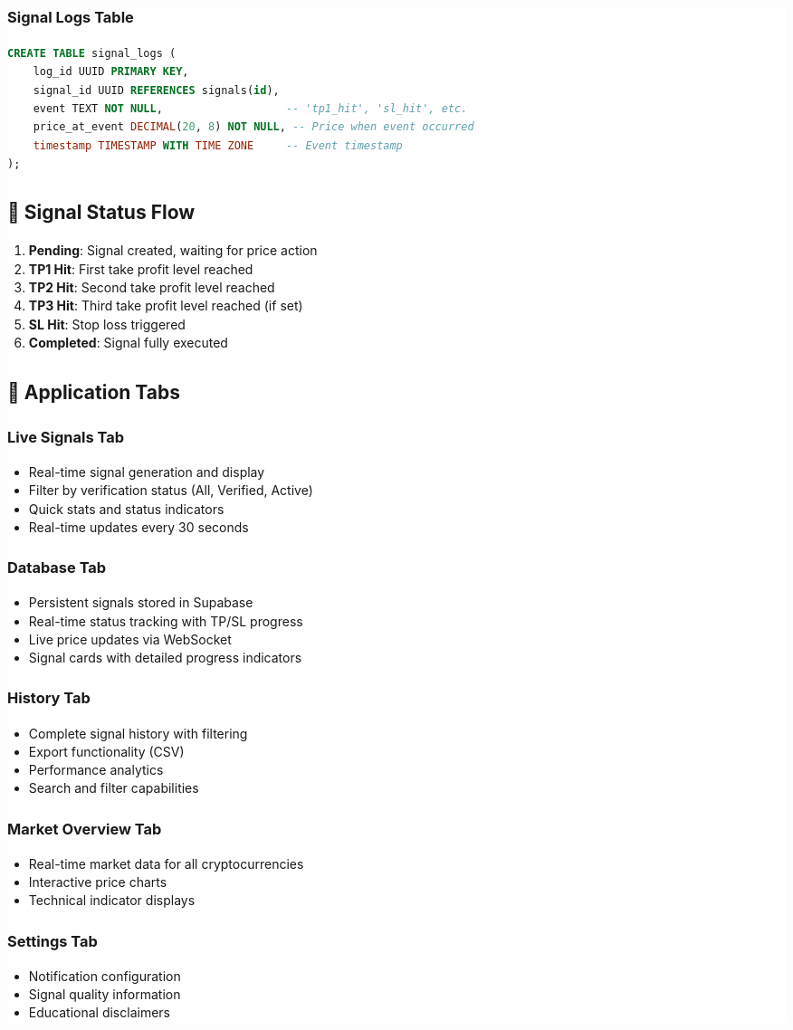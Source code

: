 ### Signal Logs Table
```sql
CREATE TABLE signal_logs (
    log_id UUID PRIMARY KEY,
    signal_id UUID REFERENCES signals(id),
    event TEXT NOT NULL,                   -- 'tp1_hit', 'sl_hit', etc.
    price_at_event DECIMAL(20, 8) NOT NULL, -- Price when event occurred
    timestamp TIMESTAMP WITH TIME ZONE     -- Event timestamp
);
```

## 🔄 Signal Status Flow

1. **Pending**: Signal created, waiting for price action
2. **TP1 Hit**: First take profit level reached
3. **TP2 Hit**: Second take profit level reached
4. **TP3 Hit**: Third take profit level reached (if set)
5. **SL Hit**: Stop loss triggered
6. **Completed**: Signal fully executed

## 📱 Application Tabs

### Live Signals Tab
- Real-time signal generation and display
- Filter by verification status (All, Verified, Active)
- Quick stats and status indicators
- Real-time updates every 30 seconds

### Database Tab
- Persistent signals stored in Supabase
- Real-time status tracking with TP/SL progress
- Live price updates via WebSocket
- Signal cards with detailed progress indicators

### History Tab
- Complete signal history with filtering
- Export functionality (CSV)
- Performance analytics
- Search and filter capabilities

### Market Overview Tab
- Real-time market data for all cryptocurrencies
- Interactive price charts
- Technical indicator displays

### Settings Tab
- Notification configuration
- Signal quality information
- Educational disclaimers
